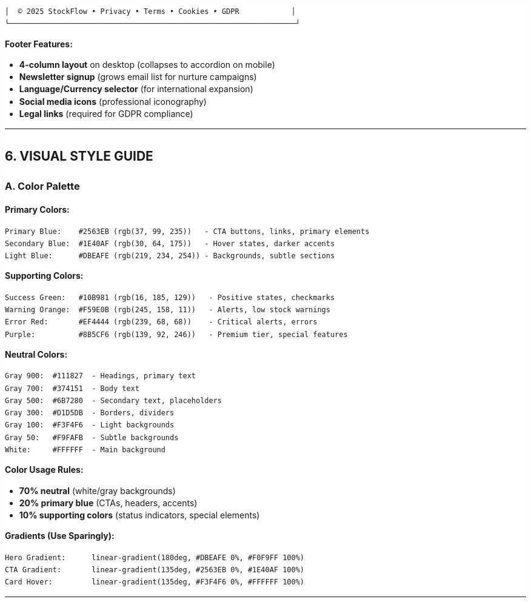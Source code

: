 ```
│  © 2025 StockFlow • Privacy • Terms • Cookies • GDPR            │
└──────────────────────────────────────────────────────────────────┘
```

**Footer Features:**
- **4-column layout** on desktop (collapses to accordion on mobile)
- **Newsletter signup** (grows email list for nurture campaigns)
- **Language/Currency selector** (for international expansion)
- **Social media icons** (professional iconography)
- **Legal links** (required for GDPR compliance)

---

## 6. VISUAL STYLE GUIDE

### A. Color Palette

**Primary Colors:**
```
Primary Blue:    #2563EB (rgb(37, 99, 235))   - CTA buttons, links, primary elements
Secondary Blue:  #1E40AF (rgb(30, 64, 175))   - Hover states, darker accents
Light Blue:      #DBEAFE (rgb(219, 234, 254)) - Backgrounds, subtle sections
```

**Supporting Colors:**
```
Success Green:   #10B981 (rgb(16, 185, 129))   - Positive states, checkmarks
Warning Orange:  #F59E0B (rgb(245, 158, 11))   - Alerts, low stock warnings
Error Red:       #EF4444 (rgb(239, 68, 68))    - Critical alerts, errors
Purple:          #8B5CF6 (rgb(139, 92, 246))   - Premium tier, special features
```

**Neutral Colors:**
```
Gray 900:  #111827  - Headings, primary text
Gray 700:  #374151  - Body text
Gray 500:  #6B7280  - Secondary text, placeholders
Gray 300:  #D1D5DB  - Borders, dividers
Gray 100:  #F3F4F6  - Light backgrounds
Gray 50:   #F9FAFB  - Subtle backgrounds
White:     #FFFFFF  - Main background
```

**Color Usage Rules:**
- **70% neutral** (white/gray backgrounds)
- **20% primary blue** (CTAs, headers, accents)
- **10% supporting colors** (status indicators, special elements)

**Gradients (Use Sparingly):**
```
Hero Gradient:      linear-gradient(180deg, #DBEAFE 0%, #F0F9FF 100%)
CTA Gradient:       linear-gradient(135deg, #2563EB 0%, #1E40AF 100%)
Card Hover:         linear-gradient(135deg, #F3F4F6 0%, #FFFFFF 100%)
```

---